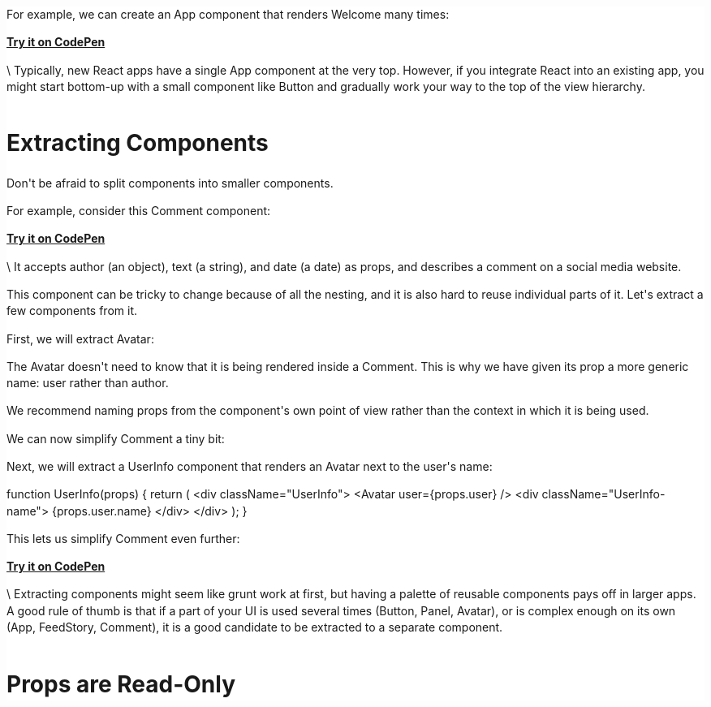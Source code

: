 For example, we can create an App component that renders Welcome many times:

[**Try it on CodePen**](https://reactjs.org/redirect-to-codepen/components-and-props/composing-components)

\  <iframe src="https://codepen.io/bgoonz/pen/LYLEWNq?editors=0010" frameborder="no" height="600" style="width: 100%;" scrolling="yes" title="Untitled"  loading="lazy" allowtransparency="true" allowfullscreen="true" ></iframe>Typically, new React apps have a single App component at the very top. However, if you integrate React into an existing app, you might start bottom-up with a small component like Button and gradually work your way to the top of the view hierarchy.

# Extracting Components

Don't be afraid to split components into smaller components.

For example, consider this Comment component:

[**Try it on CodePen**](https://reactjs.org/redirect-to-codepen/components-and-props/extracting-components)

\  <iframe src="https://codepen.io/bgoonz/pen/PojwpzP?editors=0010" frameborder="no" height="600" style="width: 100%;" scrolling="yes" title="Untitled"  loading="lazy" allowtransparency="true" allowfullscreen="true" ></iframe>It accepts author (an object), text (a string), and date (a date) as props, and describes a comment on a social media website.

This component can be tricky to change because of all the nesting, and it is also hard to reuse individual parts of it. Let's extract a few components from it.

First, we will extract Avatar:

The Avatar doesn't need to know that it is being rendered inside a Comment. This is why we have given its prop a more generic name: user rather than author.

We recommend naming props from the component's own point of view rather than the context in which it is being used.

We can now simplify Comment a tiny bit:

Next, we will extract a UserInfo component that renders an Avatar next to the user's name:

function UserInfo(props) { return ( \<div className="UserInfo"> \<Avatar user={props.user} /> \<div className="UserInfo-name"> {props.user.name} \</div> \</div> ); }

This lets us simplify Comment even further:

[**Try it on CodePen**](https://reactjs.org/redirect-to-codepen/components-and-props/extracting-components-continued)

\  <iframe src="https://codepen.io/bgoonz/pen/eYRmvzV?editors=0010" frameborder="no" height="600" style="width: 100%;" scrolling="yes" title="Untitled"  loading="lazy" allowtransparency="true" allowfullscreen="true" ></iframe>Extracting components might seem like grunt work at first, but having a palette of reusable components pays off in larger apps. A good rule of thumb is that if a part of your UI is used several times (Button, Panel, Avatar), or is complex enough on its own (App, FeedStory, Comment), it is a good candidate to be extracted to a separate component.

# Props are Read-Only
